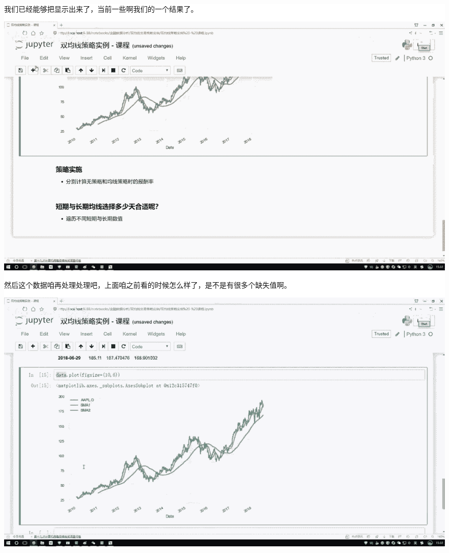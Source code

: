 我们已经能够把显示出来了，当前一些啊我们的一个结果了。

![](img/7125b245ef60cef0f44ec8431be9fdfc_68.png)

然后这个数据咱再处理处理吧，上面咱之前看的时候怎么样了，是不是有很多个缺失值啊。

![](img/7125b245ef60cef0f44ec8431be9fdfc_70.png)
